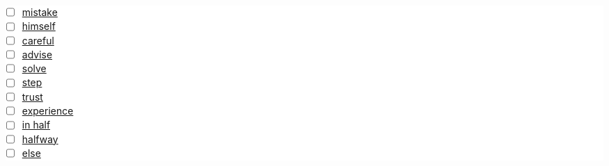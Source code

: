 - [ ] [mistake](https://github.com/Tdahuyou/qwerty-learner-tools/blob/main/dict/PEPChuZhong8_1/mistake.md)
- [ ] [himself](https://github.com/Tdahuyou/qwerty-learner-tools/blob/main/dict/PEPChuZhong8_1/himself.md)
- [ ] [careful](https://github.com/Tdahuyou/qwerty-learner-tools/blob/main/dict/PEPChuZhong8_1/careful.md)
- [ ] [advise](https://github.com/Tdahuyou/qwerty-learner-tools/blob/main/dict/PEPChuZhong8_1/advise.md)
- [ ] [solve](https://github.com/Tdahuyou/qwerty-learner-tools/blob/main/dict/PEPChuZhong8_1/solve.md)
- [ ] [step](https://github.com/Tdahuyou/qwerty-learner-tools/blob/main/dict/PEPChuZhong8_1/step.md)
- [ ] [trust](https://github.com/Tdahuyou/qwerty-learner-tools/blob/main/dict/PEPChuZhong8_1/trust.md)
- [ ] [experience](https://github.com/Tdahuyou/qwerty-learner-tools/blob/main/dict/PEPChuZhong8_1/experience.md)
- [ ] [in half](https://github.com/Tdahuyou/qwerty-learner-tools/blob/main/dict/PEPChuZhong8_1/in%20half.md)
- [ ] [halfway](https://github.com/Tdahuyou/qwerty-learner-tools/blob/main/dict/PEPChuZhong8_1/halfway.md)
- [ ] [else](https://github.com/Tdahuyou/qwerty-learner-tools/blob/main/dict/PEPChuZhong8_1/else.md)
